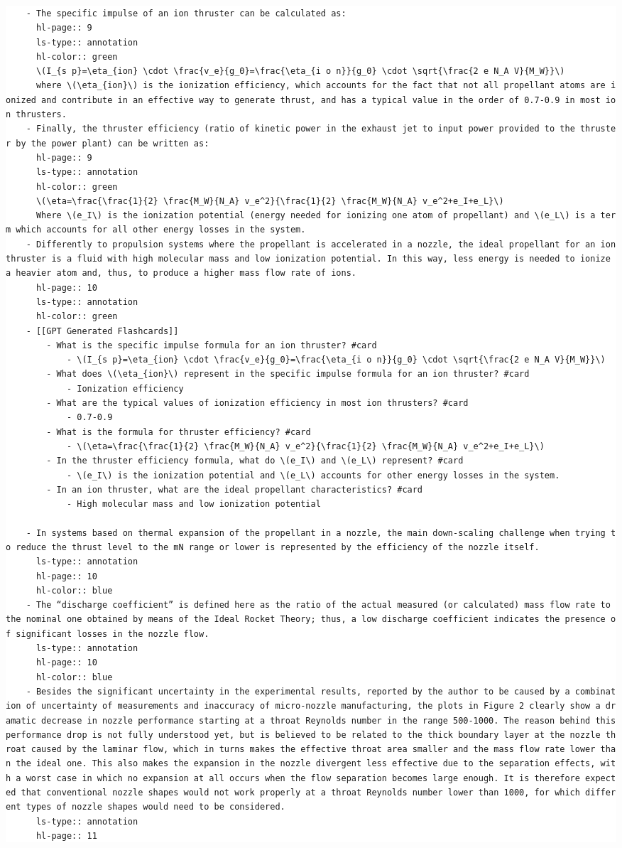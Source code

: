 		- The specific impulse of an ion thruster can be calculated as:
		  hl-page:: 9
		  ls-type:: annotation
		  hl-color:: green
		  \(I_{s p}=\eta_{ion} \cdot \frac{v_e}{g_0}=\frac{\eta_{i o n}}{g_0} \cdot \sqrt{\frac{2 e N_A V}{M_W}}\)
		  where \(\eta_{ion}\) is the ionization efficiency, which accounts for the fact that not all propellant atoms are ionized and contribute in an effective way to generate thrust, and has a typical value in the order of 0.7-0.9 in most ion thrusters.
		- Finally, the thruster efficiency (ratio of kinetic power in the exhaust jet to input power provided to the thruster by the power plant) can be written as:
		  hl-page:: 9
		  ls-type:: annotation
		  hl-color:: green
		  \(\eta=\frac{\frac{1}{2} \frac{M_W}{N_A} v_e^2}{\frac{1}{2} \frac{M_W}{N_A} v_e^2+e_I+e_L}\)
		  Where \(e_I\) is the ionization potential (energy needed for ionizing one atom of propellant) and \(e_L\) is a term which accounts for all other energy losses in the system.
		- Differently to propulsion systems where the propellant is accelerated in a nozzle, the ideal propellant for an ion thruster is a fluid with high molecular mass and low ionization potential. In this way, less energy is needed to ionize a heavier atom and, thus, to produce a higher mass flow rate of ions.
		  hl-page:: 10
		  ls-type:: annotation
		  hl-color:: green
		- [[GPT Generated Flashcards]]
			- What is the specific impulse formula for an ion thruster? #card
 				- \(I_{s p}=\eta_{ion} \cdot \frac{v_e}{g_0}=\frac{\eta_{i o n}}{g_0} \cdot \sqrt{\frac{2 e N_A V}{M_W}}\)
			- What does \(\eta_{ion}\) represent in the specific impulse formula for an ion thruster? #card
 				- Ionization efficiency
			- What are the typical values of ionization efficiency in most ion thrusters? #card
 				- 0.7-0.9
			- What is the formula for thruster efficiency? #card
 				- \(\eta=\frac{\frac{1}{2} \frac{M_W}{N_A} v_e^2}{\frac{1}{2} \frac{M_W}{N_A} v_e^2+e_I+e_L}\)
			- In the thruster efficiency formula, what do \(e_I\) and \(e_L\) represent? #card
 				- \(e_I\) is the ionization potential and \(e_L\) accounts for other energy losses in the system.
			- In an ion thruster, what are the ideal propellant characteristics? #card
 				- High molecular mass and low ionization potential
			
		- In systems based on thermal expansion of the propellant in a nozzle, the main down-scaling challenge when trying to reduce the thrust level to the mN range or lower is represented by the efficiency of the nozzle itself.
		  ls-type:: annotation
		  hl-page:: 10
		  hl-color:: blue
		- The “discharge coefficient” is defined here as the ratio of the actual measured (or calculated) mass flow rate to the nominal one obtained by means of the Ideal Rocket Theory; thus, a low discharge coefficient indicates the presence of significant losses in the nozzle flow.
		  ls-type:: annotation
		  hl-page:: 10
		  hl-color:: blue
		- Besides the significant uncertainty in the experimental results, reported by the author to be caused by a combination of uncertainty of measurements and inaccuracy of micro-nozzle manufacturing, the plots in Figure 2 clearly show a dramatic decrease in nozzle performance starting at a throat Reynolds number in the range 500-1000. The reason behind this performance drop is not fully understood yet, but is believed to be related to the thick boundary layer at the nozzle throat caused by the laminar flow, which in turns makes the effective throat area smaller and the mass flow rate lower than the ideal one. This also makes the expansion in the nozzle divergent less effective due to the separation effects, with a worst case in which no expansion at all occurs when the flow separation becomes large enough. It is therefore expected that conventional nozzle shapes would not work properly at a throat Reynolds number lower than 1000, for which different types of nozzle shapes would need to be considered.
		  ls-type:: annotation
		  hl-page:: 11